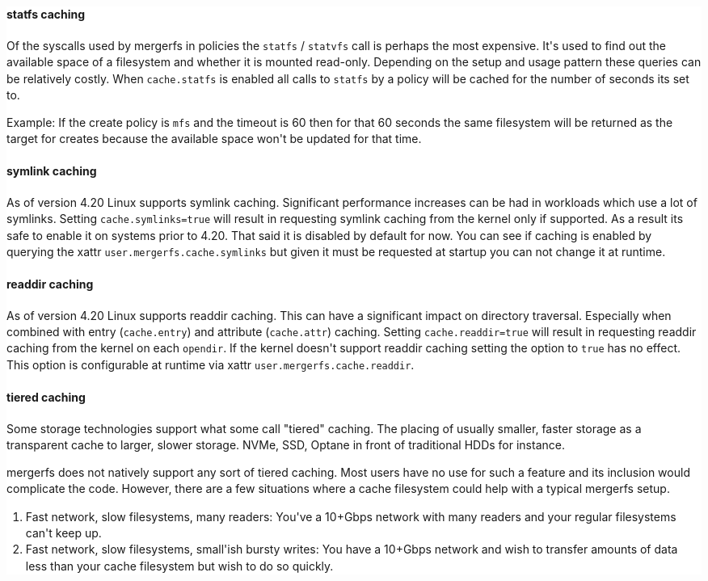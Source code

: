 #### statfs caching

Of the syscalls used by mergerfs in policies the `statfs` / `statvfs`
call is perhaps the most expensive. It's used to find out the
available space of a filesystem and whether it is mounted
read-only. Depending on the setup and usage pattern these queries can
be relatively costly. When `cache.statfs` is enabled all calls to
`statfs` by a policy will be cached for the number of seconds its set
to.

Example: If the create policy is `mfs` and the timeout is 60 then for
that 60 seconds the same filesystem will be returned as the target for
creates because the available space won't be updated for that time.


#### symlink caching

As of version 4.20 Linux supports symlink caching. Significant
performance increases can be had in workloads which use a lot of
symlinks. Setting `cache.symlinks=true` will result in requesting
symlink caching from the kernel only if supported. As a result its
safe to enable it on systems prior to 4.20. That said it is disabled
by default for now. You can see if caching is enabled by querying the
xattr `user.mergerfs.cache.symlinks` but given it must be requested at
startup you can not change it at runtime.


#### readdir caching

As of version 4.20 Linux supports readdir caching. This can have a
significant impact on directory traversal. Especially when combined
with entry (`cache.entry`) and attribute (`cache.attr`)
caching. Setting `cache.readdir=true` will result in requesting
readdir caching from the kernel on each `opendir`. If the kernel
doesn't support readdir caching setting the option to `true` has no
effect. This option is configurable at runtime via xattr
`user.mergerfs.cache.readdir`.


#### tiered caching

Some storage technologies support what some call "tiered" caching. The
placing of usually smaller, faster storage as a transparent cache to
larger, slower storage. NVMe, SSD, Optane in front of traditional HDDs
for instance.

mergerfs does not natively support any sort of tiered caching. Most
users have no use for such a feature and its inclusion would
complicate the code. However, there are a few situations where a cache
filesystem could help with a typical mergerfs setup.

1. Fast network, slow filesystems, many readers: You've a 10+Gbps network
   with many readers and your regular filesystems can't keep up.
2. Fast network, slow filesystems, small'ish bursty writes: You have a
   10+Gbps network and wish to transfer amounts of data less than your
   cache filesystem but wish to do so quickly.
